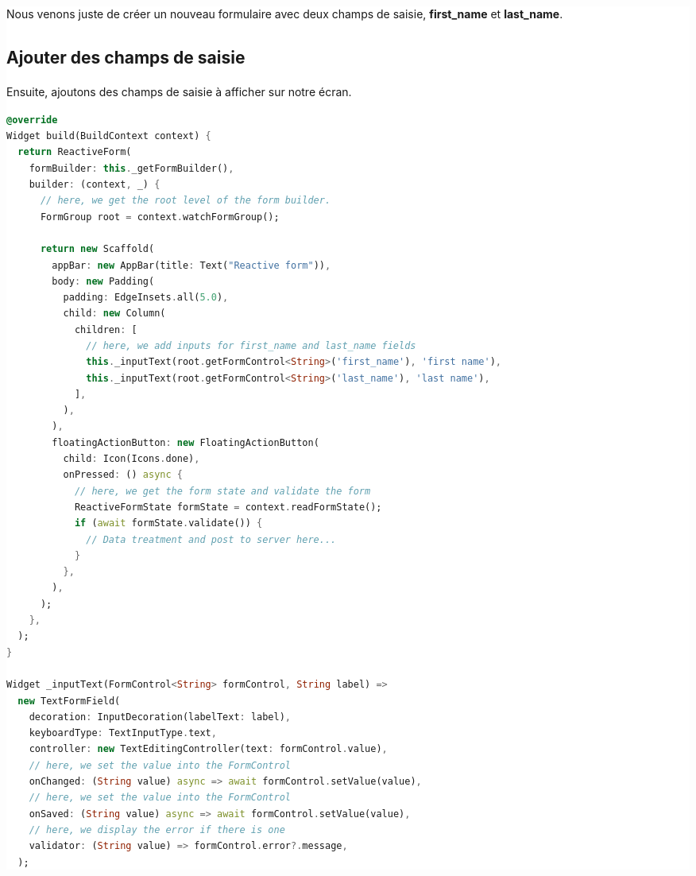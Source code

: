 Nous venons juste de créer un nouveau formulaire avec deux champs de saisie, **first_name** et **last_name**.

## Ajouter des champs de saisie

Ensuite, ajoutons des champs de saisie à afficher sur notre écran.

```dart
@override
Widget build(BuildContext context) {
  return ReactiveForm(
    formBuilder: this._getFormBuilder(),
    builder: (context, _) {
      // here, we get the root level of the form builder.
      FormGroup root = context.watchFormGroup();

      return new Scaffold(
        appBar: new AppBar(title: Text("Reactive form")),
        body: new Padding(
          padding: EdgeInsets.all(5.0),
          child: new Column(
            children: [
              // here, we add inputs for first_name and last_name fields
              this._inputText(root.getFormControl<String>('first_name'), 'first name'),
              this._inputText(root.getFormControl<String>('last_name'), 'last name'),
            ],
          ),
        ),
        floatingActionButton: new FloatingActionButton(
          child: Icon(Icons.done),
          onPressed: () async {
            // here, we get the form state and validate the form
            ReactiveFormState formState = context.readFormState();
            if (await formState.validate()) {
              // Data treatment and post to server here...
            }
          },
        ),
      );
    },
  );
}

Widget _inputText(FormControl<String> formControl, String label) => 
  new TextFormField(
    decoration: InputDecoration(labelText: label),
    keyboardType: TextInputType.text,
    controller: new TextEditingController(text: formControl.value),
    // here, we set the value into the FormControl
    onChanged: (String value) async => await formControl.setValue(value),
    // here, we set the value into the FormControl
    onSaved: (String value) async => await formControl.setValue(value),
    // here, we display the error if there is one
    validator: (String value) => formControl.error?.message,
  );
```
